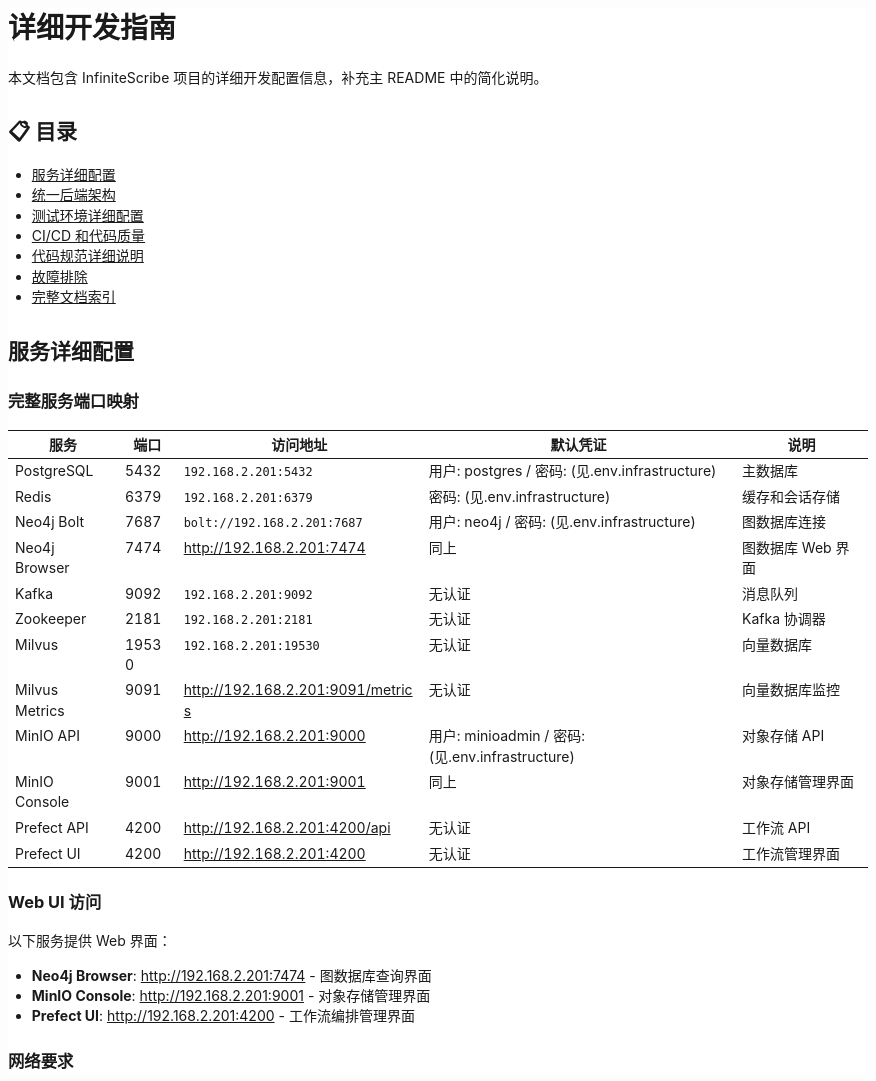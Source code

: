 # 详细开发指南

本文档包含 InfiniteScribe 项目的详细开发配置信息，补充主 README 中的简化说明。

## 📋 目录

- [服务详细配置](#服务详细配置)
- [统一后端架构](#统一后端架构)
- [测试环境详细配置](#测试环境详细配置)
- [CI/CD 和代码质量](#cicd-和代码质量)
- [代码规范详细说明](#代码规范详细说明)
- [故障排除](#故障排除)
- [完整文档索引](#完整文档索引)

## 服务详细配置

### 完整服务端口映射

| 服务 | 端口 | 访问地址 | 默认凭证 | 说明 |
| --- | --- | --- | --- | --- |
| PostgreSQL | 5432 | `192.168.2.201:5432` | 用户: postgres / 密码: (见.env.infrastructure) | 主数据库 |
| Redis | 6379 | `192.168.2.201:6379` | 密码: (见.env.infrastructure) | 缓存和会话存储 |
| Neo4j Bolt | 7687 | `bolt://192.168.2.201:7687` | 用户: neo4j / 密码: (见.env.infrastructure) | 图数据库连接 |
| Neo4j Browser | 7474 | http://192.168.2.201:7474 | 同上 | 图数据库 Web 界面 |
| Kafka | 9092 | `192.168.2.201:9092` | 无认证 | 消息队列 |
| Zookeeper | 2181 | `192.168.2.201:2181` | 无认证 | Kafka 协调器 |
| Milvus | 19530 | `192.168.2.201:19530` | 无认证 | 向量数据库 |
| Milvus Metrics | 9091 | http://192.168.2.201:9091/metrics | 无认证 | 向量数据库监控 |
| MinIO API | 9000 | http://192.168.2.201:9000 | 用户: minioadmin / 密码: (见.env.infrastructure) | 对象存储 API |
| MinIO Console | 9001 | http://192.168.2.201:9001 | 同上 | 对象存储管理界面 |
| Prefect API | 4200 | http://192.168.2.201:4200/api | 无认证 | 工作流 API |
| Prefect UI | 4200 | http://192.168.2.201:4200 | 无认证 | 工作流管理界面 |

### Web UI 访问

以下服务提供 Web 界面：

- **Neo4j Browser**: http://192.168.2.201:7474 - 图数据库查询界面
- **MinIO Console**: http://192.168.2.201:9001 - 对象存储管理界面
- **Prefect UI**: http://192.168.2.201:4200 - 工作流编排管理界面

### 网络要求
